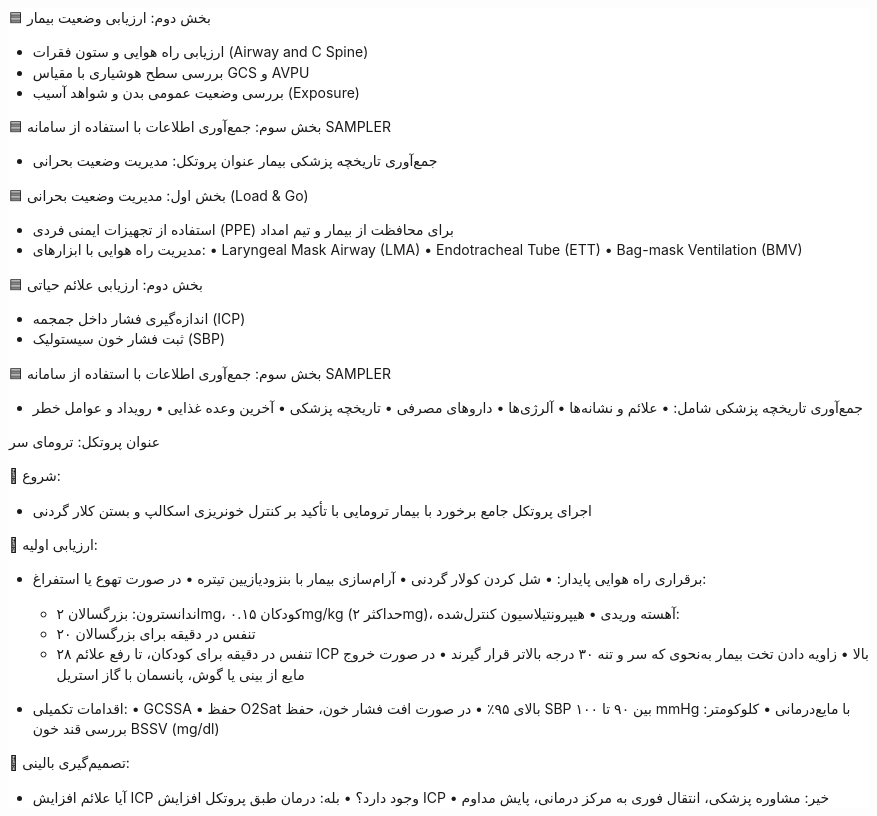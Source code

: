 🟦 بخش دوم: ارزیابی وضعیت بیمار
- ارزیابی راه هوایی و ستون فقرات (Airway and C Spine)
- بررسی سطح هوشیاری با مقیاس GCS و AVPU
- بررسی وضعیت عمومی بدن و شواهد آسیب (Exposure)

🟦 بخش سوم: جمع‌آوری اطلاعات با استفاده از سامانه SAMPLER
- جمع‌آوری تاریخچه پزشکی بیمار
عنوان پروتکل: مدیریت وضعیت بحرانی

🟦 بخش اول: مدیریت وضعیت بحرانی (Load & Go)
- استفاده از تجهیزات ایمنی فردی (PPE) برای محافظت از بیمار و تیم امداد
- مدیریت راه هوایی با ابزارهای:
  • Laryngeal Mask Airway (LMA)
  • Endotracheal Tube (ETT)
  • Bag-mask Ventilation (BMV)

🟦 بخش دوم: ارزیابی علائم حیاتی
- اندازه‌گیری فشار داخل جمجمه (ICP)
- ثبت فشار خون سیستولیک (SBP)

🟦 بخش سوم: جمع‌آوری اطلاعات با استفاده از سامانه SAMPLER
- جمع‌آوری تاریخچه پزشکی شامل:
  • علائم و نشانه‌ها
  • آلرژی‌ها
  • داروهای مصرفی
  • تاریخچه پزشکی
  • آخرین وعده غذایی
  • رویداد و عوامل خطر

عنوان پروتکل: ترومای سر

🔷 شروع:
- اجرای پروتکل جامع برخورد با بیمار ترومایی با تأکید بر کنترل خونریزی اسكالپ و بستن کلار گردنی

🔷 ارزیابی اولیه:
- برقرارى راه هوايی پایدار:
  • شل كردن كولار گردنی
  • آرام‌سازی بیمار با بنزوديازیین تیتره
  • در صورت تهوع یا استفراغ:
    - اندانسترون: بزرگسالان ۲mg، کودکان ۰.۱۵mg/kg (حداکثر ۲mg)، آهسته وریدی
  • هیپرونتیلاسیون کنترل‌شده:
    - ۲۰ تنفس در دقیقه برای بزرگسالان
    - ۲۸ تنفس در دقیقه برای کودکان، تا رفع علائم ICP بالا
  • زاویه دادن تخت بیمار به‌نحوی که سر و تنه ۳۰ درجه بالاتر قرار گیرند
  • در صورت خروج مایع از بینی یا گوش، پانسمان با گاز استریل

- اقدامات تکمیلی:
  • GCSSA
  • حفظ O2Sat بالای ۹۵٪
  • در صورت افت فشار خون، حفظ SBP بین ۹۰ تا ۱۰۰ mmHg با مایع‌درمانی
  • کلوکومتر: بررسی قند خون BSSV (mg/dl)

🔷 تصمیم‌گیری بالینی:
- آیا علائم افزایش ICP وجود دارد؟
  • بله: درمان طبق پروتکل افزایش ICP
  • خیر: مشاوره پزشکی، انتقال فوری به مرکز درمانی، پایش مداوم
